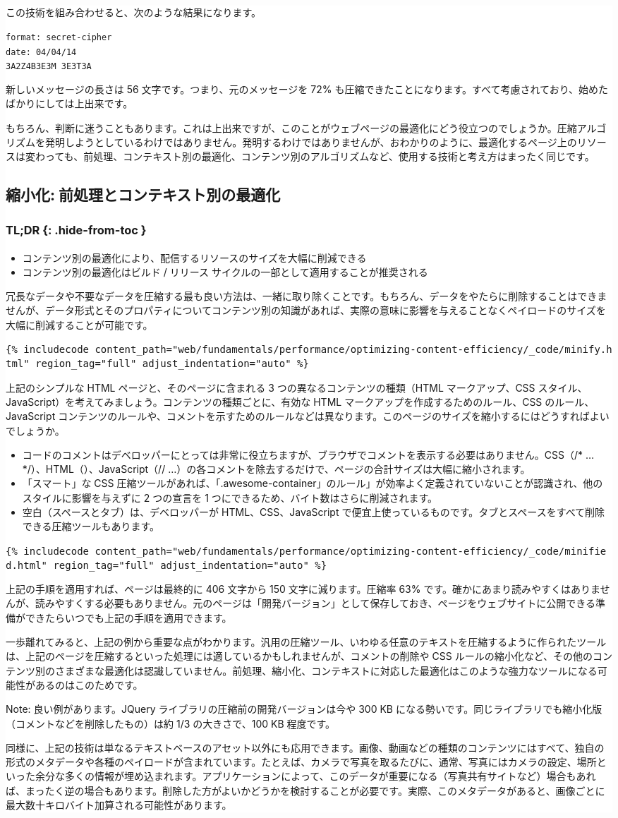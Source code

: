 
この技術を組み合わせると、次のような結果になります。

    format: secret-cipher
    date: 04/04/14
    3A2Z4B3E3M 3E3T3A

新しいメッセージの長さは 56 文字です。つまり、元のメッセージを 72% も圧縮できたことになります。すべて考慮されており、始めたばかりにしては上出来です。

もちろん、判断に迷うこともあります。これは上出来ですが、このことがウェブページの最適化にどう役立つのでしょうか。圧縮アルゴリズムを発明しようとしているわけではありません。発明するわけではありませんが、おわかりのように、最適化するページ上のリソースは変わっても、前処理、コンテキスト別の最適化、コンテンツ別のアルゴリズムなど、使用する技術と考え方はまったく同じです。


## 縮小化: 前処理とコンテキスト別の最適化

### TL;DR {: .hide-from-toc }
- コンテンツ別の最適化により、配信するリソースのサイズを大幅に削減できる
- コンテンツ別の最適化はビルド / リリース サイクルの一部として適用することが推奨される


冗長なデータや不要なデータを圧縮する最も良い方法は、一緒に取り除くことです。もちろん、データをやたらに削除することはできませんが、データ形式とそのプロパティについてコンテンツ別の知識があれば、実際の意味に影響を与えることなくペイロードのサイズを大幅に削減することが可能です。

<pre class="prettyprint">
{% includecode content_path="web/fundamentals/performance/optimizing-content-efficiency/_code/minify.html" region_tag="full" adjust_indentation="auto" %}
</pre>

上記のシンプルな HTML ページと、そのページに含まれる 3 つの異なるコンテンツの種類（HTML マークアップ、CSS スタイル、JavaScript）を考えてみましょう。コンテンツの種類ごとに、有効な HTML マークアップを作成するためのルール、CSS のルール、JavaScript コンテンツのルールや、コメントを示すためのルールなどは異なります。このページのサイズを縮小するにはどうすればよいでしょうか。

* コードのコメントはデベロッパーにとっては非常に役立ちますが、ブラウザでコメントを表示する必要はありません。CSS（/* … */）、HTML（）、JavaScript（// …）の各コメントを除去するだけで、ページの合計サイズは大幅に縮小されます。
* 「スマート」な CSS 圧縮ツールがあれば、「.awesome-container」のルール」が効率よく定義されていないことが認識され、他のスタイルに影響を与えずに 2 つの宣言を 1 つにできるため、バイト数はさらに削減されます。
* 空白（スペースとタブ）は、デベロッパーが HTML、CSS、JavaScript で便宜上使っているものです。タブとスペースをすべて削除できる圧縮ツールもあります。

<pre class="prettyprint">
{% includecode content_path="web/fundamentals/performance/optimizing-content-efficiency/_code/minified.html" region_tag="full" adjust_indentation="auto" %}
</pre>

上記の手順を適用すれば、ページは最終的に 406 文字から 150 文字に減ります。圧縮率 63% です。確かにあまり読みやすくはありませんが、読みやすくする必要もありません。元のページは「開発バージョン」として保存しておき、ページをウェブサイトに公開できる準備ができたらいつでも上記の手順を適用できます。

一歩離れてみると、上記の例から重要な点がわかります。汎用の圧縮ツール、いわゆる任意のテキストを圧縮するように作られたツールは、上記のページを圧縮するといった処理には適しているかもしれませんが、コメントの削除や CSS ルールの縮小化など、その他のコンテンツ別のさまざまな最適化は認識していません。前処理、縮小化、コンテキストに対応した最適化はこのような強力なツールになる可能性があるのはこのためです。

Note: 良い例があります。JQuery ライブラリの圧縮前の開発バージョンは今や 300 KB になる勢いです。同じライブラリでも縮小化版（コメントなどを削除したもの）は約 1/3 の大きさで、100 KB 程度です。

同様に、上記の技術は単なるテキストベースのアセット以外にも応用できます。画像、動画などの種類のコンテンツにはすべて、独自の形式のメタデータや各種のペイロードが含まれています。たとえば、カメラで写真を取るたびに、通常、写真にはカメラの設定、場所といった余分な多くの情報が埋め込まれます。アプリケーションによって、このデータが重要になる（写真共有サイトなど）場合もあれば、まったく逆の場合もあります。削除した方がよいかどうかを検討することが必要です。実際、このメタデータがあると、画像ごとに最大数十キロバイト加算される可能性があります。
